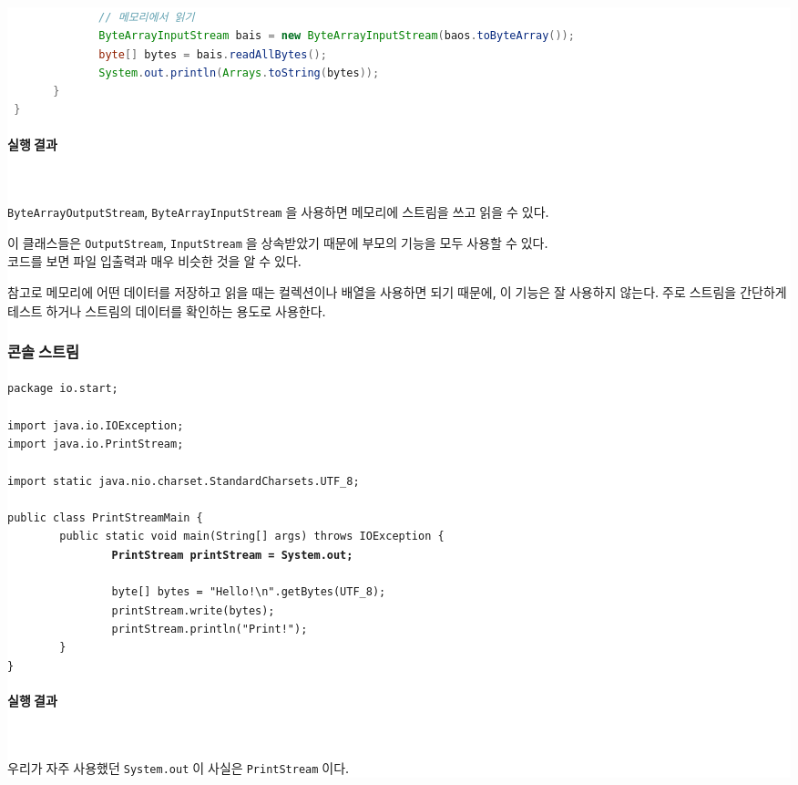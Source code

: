 ```java
              // 메모리에서 읽기
              ByteArrayInputStream bais = new ByteArrayInputStream(baos.toByteArray());
              byte[] bytes = bais.readAllBytes();
              System.out.println(Arrays.toString(bytes));
       }
 }
```

#### 실행 결과

<figure><img src="../../../../.gitbook/assets/스크린샷 2025-05-04 15.08.51.png" alt=""><figcaption></figcaption></figure>

`ByteArrayOutputStream`, `ByteArrayInputStream` 을 사용하면 메모리에 스트림을 쓰고 읽을 수 있다.

이 클래스들은 `OutputStream`, `InputStream` 을 상속받았기 때문에 부모의 기능을 모두 사용할 수 있다.\
코드를 보면 파일 입출력과 매우 비슷한 것을 알 수 있다.&#x20;

참고로 메모리에 어떤 데이터를 저장하고 읽을 때는 컬렉션이나 배열을 사용하면 되기 때문에, 이 기능은 잘 사용하지 않는다. 주로 스트림을 간단하게 테스트 하거나 스트림의 데이터를 확인하는 용도로 사용한다.

### 콘솔 스트림&#x20;

<pre class="language-java"><code class="lang-java">package io.start;

import java.io.IOException;
import java.io.PrintStream;

import static java.nio.charset.StandardCharsets.UTF_8;

public class PrintStreamMain {
        public static void main(String[] args) throws IOException {
<strong>                PrintStream printStream = System.out;
</strong><strong>                
</strong>                byte[] bytes = "Hello!\n".getBytes(UTF_8);
                printStream.write(bytes);
                printStream.println("Print!");
        }
}
</code></pre>

#### 실행 결과

<figure><img src="../../../../.gitbook/assets/스크린샷 2025-05-04 15.11.22.png" alt=""><figcaption></figcaption></figure>

우리가 자주 사용했던 `System.out` 이 사실은 `PrintStream` 이다.&#x20;
